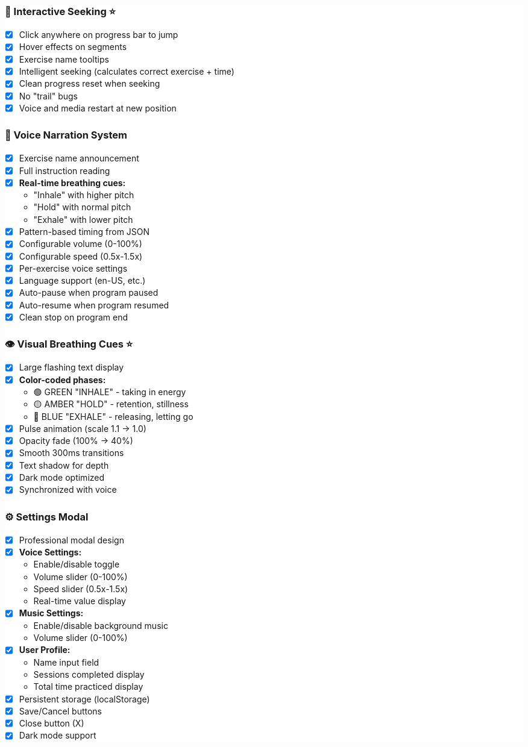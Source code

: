 ### **🎯 Interactive Seeking** ⭐
- [x] Click anywhere on progress bar to jump
- [x] Hover effects on segments
- [x] Exercise name tooltips
- [x] Intelligent seeking (calculates correct exercise + time)
- [x] Clean progress reset when seeking
- [x] No "trail" bugs
- [x] Voice and media restart at new position

### **🎤 Voice Narration System**
- [x] Exercise name announcement
- [x] Full instruction reading
- [x] **Real-time breathing cues:**
  - "Inhale" with higher pitch
  - "Hold" with normal pitch
  - "Exhale" with lower pitch
- [x] Pattern-based timing from JSON
- [x] Configurable volume (0-100%)
- [x] Configurable speed (0.5x-1.5x)
- [x] Per-exercise voice settings
- [x] Language support (en-US, etc.)
- [x] Auto-pause when program paused
- [x] Auto-resume when program resumed
- [x] Clean stop on program end

### **👁️ Visual Breathing Cues** ⭐
- [x] Large flashing text display
- [x] **Color-coded phases:**
  - 🟢 GREEN "INHALE" - taking in energy
  - 🟡 AMBER "HOLD" - retention, stillness
  - 🔵 BLUE "EXHALE" - releasing, letting go
- [x] Pulse animation (scale 1.1 → 1.0)
- [x] Opacity fade (100% → 40%)
- [x] Smooth 300ms transitions
- [x] Text shadow for depth
- [x] Dark mode optimized
- [x] Synchronized with voice

### **⚙️ Settings Modal**
- [x] Professional modal design
- [x] **Voice Settings:**
  - Enable/disable toggle
  - Volume slider (0-100%)
  - Speed slider (0.5x-1.5x)
  - Real-time value display
- [x] **Music Settings:**
  - Enable/disable background music
  - Volume slider (0-100%)
- [x] **User Profile:**
  - Name input field
  - Sessions completed display
  - Total time practiced display
- [x] Persistent storage (localStorage)
- [x] Save/Cancel buttons
- [x] Close button (X)
- [x] Dark mode support
